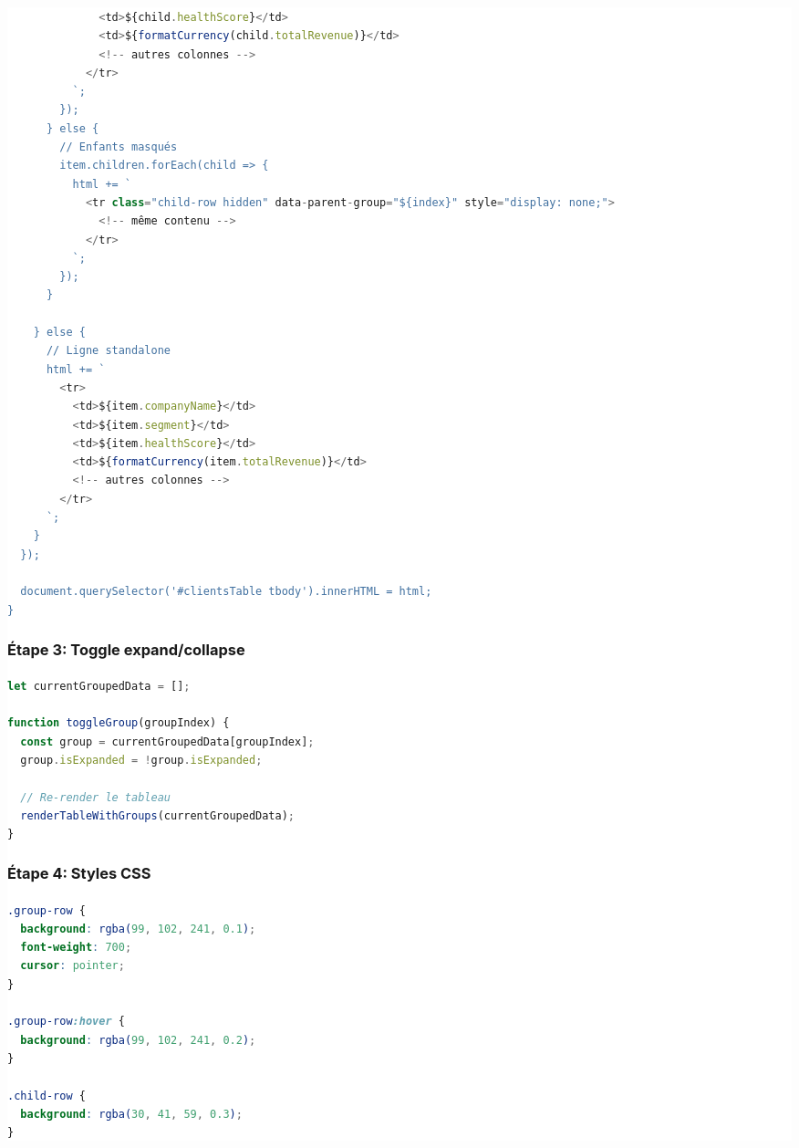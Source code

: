 ```javascript
              <td>${child.healthScore}</td>
              <td>${formatCurrency(child.totalRevenue)}</td>
              <!-- autres colonnes -->
            </tr>
          `;
        });
      } else {
        // Enfants masqués
        item.children.forEach(child => {
          html += `
            <tr class="child-row hidden" data-parent-group="${index}" style="display: none;">
              <!-- même contenu -->
            </tr>
          `;
        });
      }

    } else {
      // Ligne standalone
      html += `
        <tr>
          <td>${item.companyName}</td>
          <td>${item.segment}</td>
          <td>${item.healthScore}</td>
          <td>${formatCurrency(item.totalRevenue)}</td>
          <!-- autres colonnes -->
        </tr>
      `;
    }
  });

  document.querySelector('#clientsTable tbody').innerHTML = html;
}
```

### Étape 3: Toggle expand/collapse
```javascript
let currentGroupedData = [];

function toggleGroup(groupIndex) {
  const group = currentGroupedData[groupIndex];
  group.isExpanded = !group.isExpanded;

  // Re-render le tableau
  renderTableWithGroups(currentGroupedData);
}
```

### Étape 4: Styles CSS
```css
.group-row {
  background: rgba(99, 102, 241, 0.1);
  font-weight: 700;
  cursor: pointer;
}

.group-row:hover {
  background: rgba(99, 102, 241, 0.2);
}

.child-row {
  background: rgba(30, 41, 59, 0.3);
}
```